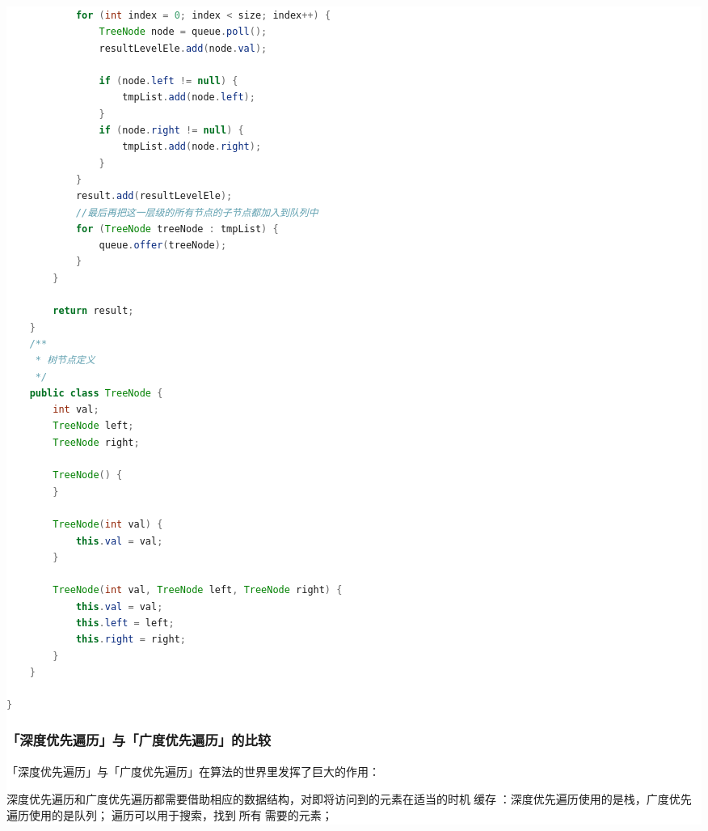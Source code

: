 ```java
            for (int index = 0; index < size; index++) {
                TreeNode node = queue.poll();
                resultLevelEle.add(node.val);

                if (node.left != null) {
                    tmpList.add(node.left);
                }
                if (node.right != null) {
                    tmpList.add(node.right);
                }
            }
            result.add(resultLevelEle);
            //最后再把这一层级的所有节点的子节点都加入到队列中
            for (TreeNode treeNode : tmpList) {
                queue.offer(treeNode);
            }
        }

        return result;
    }
    /**
     * 树节点定义
     */
    public class TreeNode {
        int val;
        TreeNode left;
        TreeNode right;

        TreeNode() {
        }

        TreeNode(int val) {
            this.val = val;
        }

        TreeNode(int val, TreeNode left, TreeNode right) {
            this.val = val;
            this.left = left;
            this.right = right;
        }
    }

}
```

### 「深度优先遍历」与「广度优先遍历」的比较

「深度优先遍历」与「广度优先遍历」在算法的世界里发挥了巨大的作用：

深度优先遍历和广度优先遍历都需要借助相应的数据结构，对即将访问到的元素在适当的时机 缓存 ：深度优先遍历使用的是栈，广度优先遍历使用的是队列；
遍历可以用于搜索，找到 所有 需要的元素；
